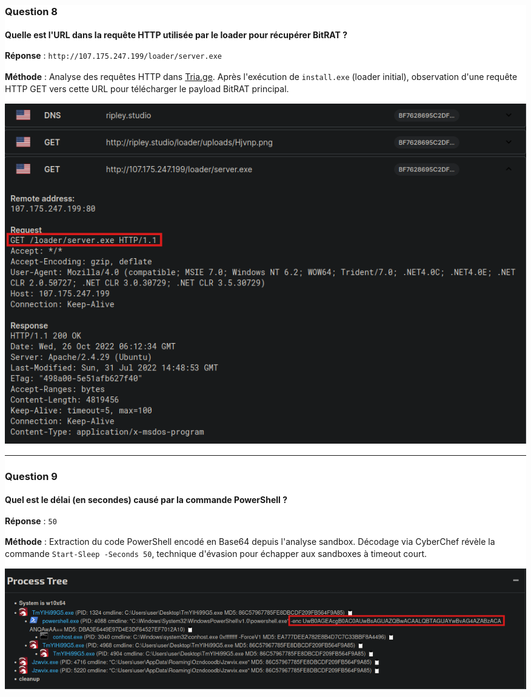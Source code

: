 ### Question 8
**Quelle est l'URL dans la requête HTTP utilisée par le loader pour récupérer BitRAT ?**  

**Réponse** : `http://107.175.247.199/loader/server.exe`  

**Méthode** : Analyse des requêtes HTTP dans [Tria.ge](https://tria.ge/221026-gxvytsehdp/behavioral1). Après l'exécution de `install.exe` (loader initial), observation d'une requête HTTP GET vers cette URL pour télécharger le payload BitRAT principal.    

![question-8](./images/question-8.png)  

---

### Question 9
**Quel est le délai (en secondes) causé par la commande PowerShell ?**  

**Réponse** : `50`  
 
**Méthode** : Extraction du code PowerShell encodé en Base64 depuis l'analyse sandbox. Décodage via CyberChef révèle la commande `Start-Sleep -Seconds 50`, technique d'évasion pour échapper aux sandboxes à timeout court.  

![sleep-1](./images/sleep-1.png)  